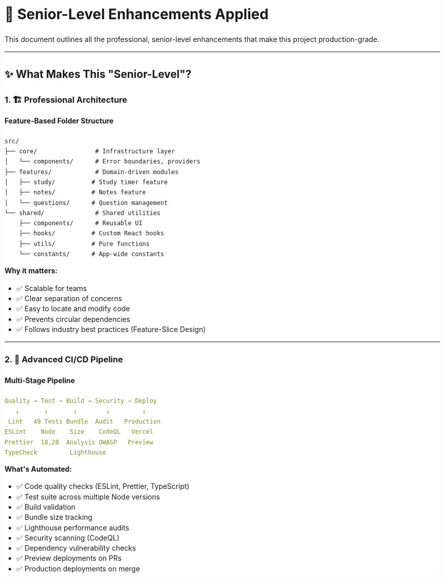 # 🚀 Senior-Level Enhancements Applied

This document outlines all the professional, senior-level enhancements that make this project production-grade.

---

## ✨ What Makes This "Senior-Level"?

### 1. 🏗️ **Professional Architecture**

#### Feature-Based Folder Structure
```
src/
├── core/                # Infrastructure layer
│   └── components/      # Error boundaries, providers
├── features/            # Domain-driven modules
│   ├── study/          # Study timer feature
│   ├── notes/          # Notes feature
│   └── questions/      # Question management
└── shared/              # Shared utilities
    ├── components/      # Reusable UI
    ├── hooks/          # Custom React hooks
    ├── utils/          # Pure functions
    └── constants/      # App-wide constants
```

**Why it matters:**
- ✅ Scalable for teams
- ✅ Clear separation of concerns
- ✅ Easy to locate and modify code
- ✅ Prevents circular dependencies
- ✅ Follows industry best practices (Feature-Slice Design)

---

### 2. 🔄 **Advanced CI/CD Pipeline**

#### Multi-Stage Pipeline
```yaml
Quality → Test → Build → Security → Deploy
   ↓       ↓       ↓        ↓         ↓
 Lint   49 Tests Bundle  Audit   Production
ESLint    Node    Size    CodeQL   Vercel
Prettier  18,20  Analysis OWASP   Preview
TypeCheck         Lighthouse
```

**What's Automated:**
- ✅ Code quality checks (ESLint, Prettier, TypeScript)
- ✅ Test suite across multiple Node versions
- ✅ Build validation
- ✅ Bundle size tracking
- ✅ Lighthouse performance audits
- ✅ Security scanning (CodeQL)
- ✅ Dependency vulnerability checks
- ✅ Preview deployments on PRs
- ✅ Production deployments on merge
